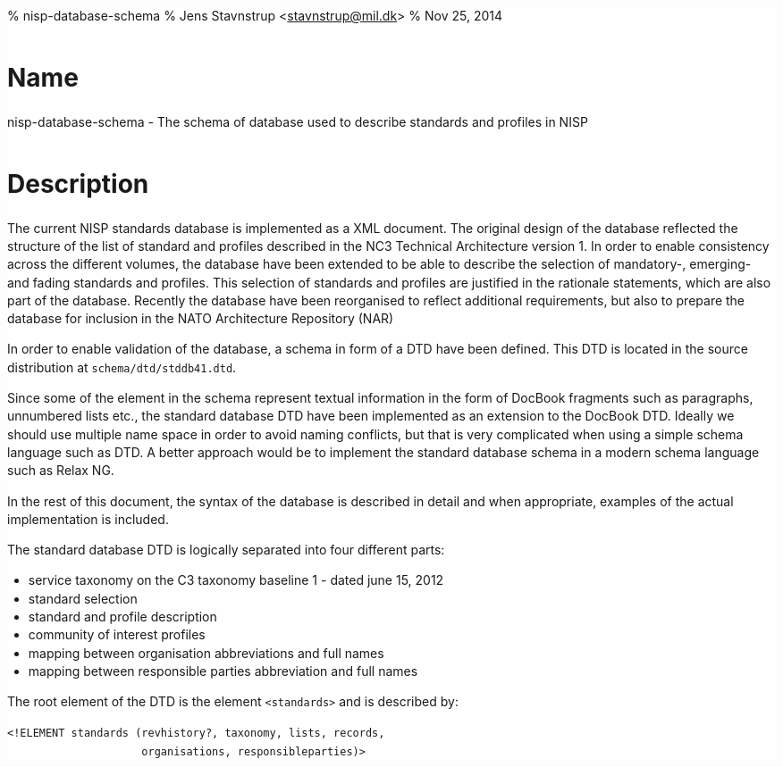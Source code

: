 % nisp-database-schema
% Jens Stavnstrup \<stavnstrup@mil.dk\>
% Nov 25, 2014



Name
====

nisp-database-schema - The schema of database used to describe standards and profiles in NISP

Description
===========

The current NISP standards database is implemented as a XML
document. The original design of the database reflected the structure
of the list of standard and profiles described in the NC3 Technical
Architecture version 1. In order to enable consistency across the
different volumes, the database have been extended to be able to
describe the selection of mandatory-, emerging- and fading standards
and profiles. This selection of standards and profiles are justified
in the rationale statements, which are also part of the
database. Recently the database have been reorganised to reflect
additional requirements, but also to prepare the database for
inclusion in the NATO Architecture Repository (NAR)

In order to enable validation of the database, a schema in form
of a DTD have been defined. This DTD is located in the source distribution at
`schema/dtd/stddb41.dtd`.

Since some of the element in the schema represent textual information
in the form of DocBook fragments such as paragraphs, unnumbered lists
etc., the standard database DTD have been implemented as an extension
to the DocBook DTD. Ideally we should use multiple name space in order
to avoid naming conflicts, but that is very complicated when using a
simple schema language such as DTD. A better approach would be to
implement the standard database schema in a modern schema language
such as Relax NG.

In the rest of this document, the syntax of the database is described
in detail and when appropriate, examples of the actual implementation
is included.

The standard database DTD is logically separated into four
different parts:

* service taxonomy on the C3 taxonomy baseline 1 - dated june 15, 2012
* standard selection
* standard and profile description
* community of interest profiles
* mapping between organisation abbreviations and full names
* mapping between responsible parties abbreviation and full names

The root element of the DTD is the element `<standards>` 
and is described by:

~~~{.dtd}
<!ELEMENT standards (revhistory?, taxonomy, lists, records, 
                     organisations, responsibleparties)>
~~~
